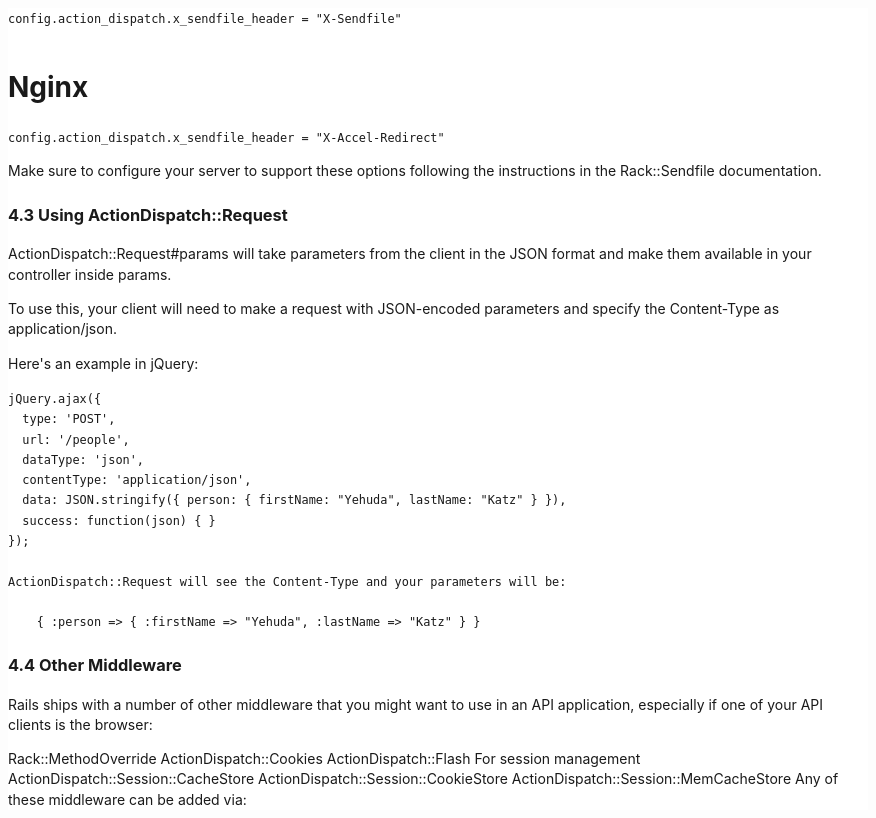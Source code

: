 	config.action_dispatch.x_sendfile_header = "X-Sendfile"
 
# Nginx
	
	config.action_dispatch.x_sendfile_header = "X-Accel-Redirect"

Make sure to configure your server to support these options following the instructions in the Rack::Sendfile documentation.

### 4.3 Using ActionDispatch::Request

ActionDispatch::Request#params will take parameters from the client in the JSON format and make them available in your controller inside params.

To use this, your client will need to make a request with JSON-encoded parameters and specify the Content-Type as application/json.

Here's an example in jQuery:	

	jQuery.ajax({
	  type: 'POST',
	  url: '/people',
	  dataType: 'json',
	  contentType: 'application/json',
	  data: JSON.stringify({ person: { firstName: "Yehuda", lastName: "Katz" } }),
	  success: function(json) { }
	});

	ActionDispatch::Request will see the Content-Type and your parameters will be:

		{ :person => { :firstName => "Yehuda", :lastName => "Katz" } }

### 4.4 Other Middleware

Rails ships with a number of other middleware that you might want to use in an API application, especially if one of your API clients is the browser:

Rack::MethodOverride
ActionDispatch::Cookies
ActionDispatch::Flash
For session management
ActionDispatch::Session::CacheStore
ActionDispatch::Session::CookieStore
ActionDispatch::Session::MemCacheStore
Any of these middleware can be added via:		